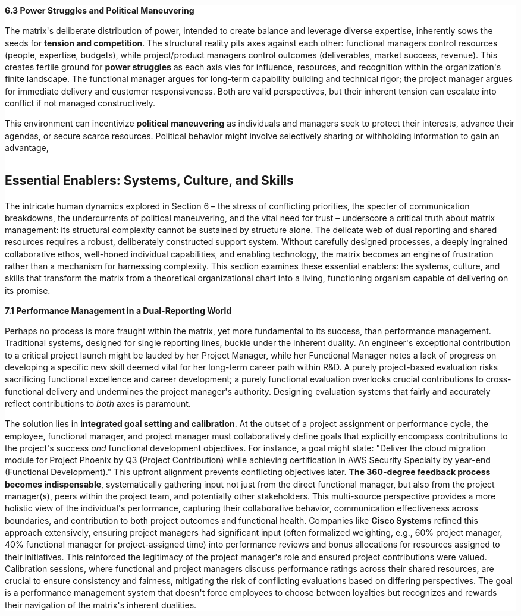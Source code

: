 **6.3 Power Struggles and Political Maneuvering**

The matrix's deliberate distribution of power, intended to create balance and leverage diverse expertise, inherently sows the seeds for **tension and competition**. The structural reality pits axes against each other: functional managers control resources (people, expertise, budgets), while project/product managers control outcomes (deliverables, market success, revenue). This creates fertile ground for **power struggles** as each axis vies for influence, resources, and recognition within the organization's finite landscape. The functional manager argues for long-term capability building and technical rigor; the project manager argues for immediate delivery and customer responsiveness. Both are valid perspectives, but their inherent tension can escalate into conflict if not managed constructively.

This environment can incentivize **political maneuvering** as individuals and managers seek to protect their interests, advance their agendas, or secure scarce resources. Political behavior might involve selectively sharing or withholding information to gain an advantage,

## Essential Enablers: Systems, Culture, and Skills

The intricate human dynamics explored in Section 6 – the stress of conflicting priorities, the specter of communication breakdowns, the undercurrents of political maneuvering, and the vital need for trust – underscore a critical truth about matrix management: its structural complexity cannot be sustained by structure alone. The delicate web of dual reporting and shared resources requires a robust, deliberately constructed support system. Without carefully designed processes, a deeply ingrained collaborative ethos, well-honed individual capabilities, and enabling technology, the matrix becomes an engine of frustration rather than a mechanism for harnessing complexity. This section examines these essential enablers: the systems, culture, and skills that transform the matrix from a theoretical organizational chart into a living, functioning organism capable of delivering on its promise.

**7.1 Performance Management in a Dual-Reporting World**

Perhaps no process is more fraught within the matrix, yet more fundamental to its success, than performance management. Traditional systems, designed for single reporting lines, buckle under the inherent duality. An engineer's exceptional contribution to a critical project launch might be lauded by her Project Manager, while her Functional Manager notes a lack of progress on developing a specific new skill deemed vital for her long-term career path within R&D. A purely project-based evaluation risks sacrificing functional excellence and career development; a purely functional evaluation overlooks crucial contributions to cross-functional delivery and undermines the project manager's authority. Designing evaluation systems that fairly and accurately reflect contributions to *both* axes is paramount.

The solution lies in **integrated goal setting and calibration**. At the outset of a project assignment or performance cycle, the employee, functional manager, and project manager must collaboratively define goals that explicitly encompass contributions to the project's success *and* functional development objectives. For instance, a goal might state: "Deliver the cloud migration module for Project Phoenix by Q3 (Project Contribution) while achieving certification in AWS Security Specialty by year-end (Functional Development)." This upfront alignment prevents conflicting objectives later. **The 360-degree feedback process becomes indispensable**, systematically gathering input not just from the direct functional manager, but also from the project manager(s), peers within the project team, and potentially other stakeholders. This multi-source perspective provides a more holistic view of the individual's performance, capturing their collaborative behavior, communication effectiveness across boundaries, and contribution to both project outcomes and functional health. Companies like **Cisco Systems** refined this approach extensively, ensuring project managers had significant input (often formalized weighting, e.g., 60% project manager, 40% functional manager for project-assigned time) into performance reviews and bonus allocations for resources assigned to their initiatives. This reinforced the legitimacy of the project manager's role and ensured project contributions were valued. Calibration sessions, where functional and project managers discuss performance ratings across their shared resources, are crucial to ensure consistency and fairness, mitigating the risk of conflicting evaluations based on differing perspectives. The goal is a performance management system that doesn't force employees to choose between loyalties but recognizes and rewards their navigation of the matrix's inherent dualities.
